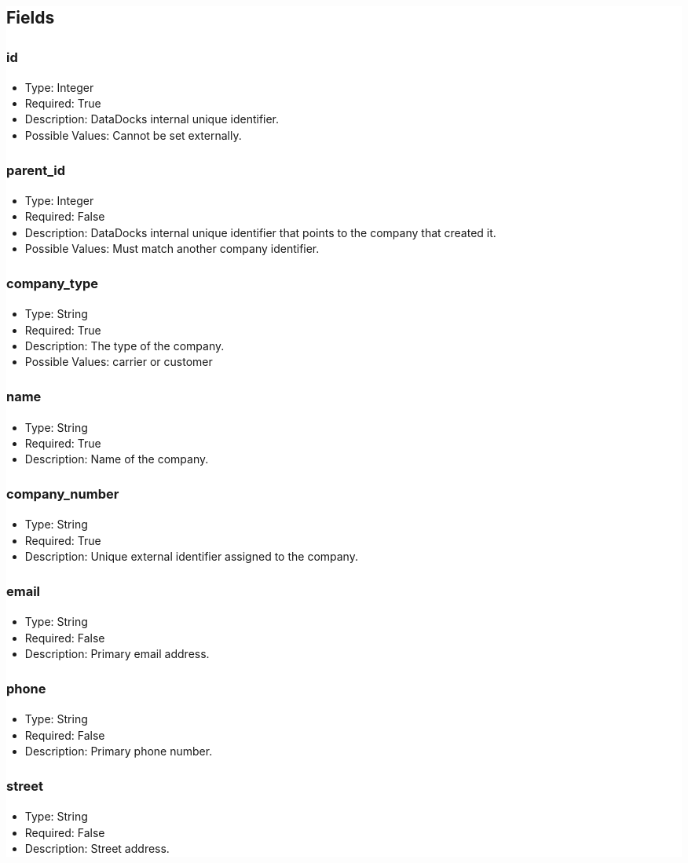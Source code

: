## Fields

### id

* Type: Integer
* Required: True
* Description: DataDocks internal unique identifier.
* Possible Values: Cannot be set externally.

### parent_id

* Type: Integer
* Required: False
* Description: DataDocks internal unique identifier that points to the company that created it.
* Possible Values: Must match another company identifier.

### company_type

* Type: String
* Required: True
* Description: The type of the company.
* Possible Values: carrier or customer

### name

* Type: String
* Required: True
* Description: Name of the company.

### company_number

* Type: String
* Required: True
* Description: Unique external identifier assigned to the company.

### email

* Type: String
* Required: False
* Description: Primary email address.

### phone

* Type: String
* Required: False
* Description: Primary phone number.

### street

* Type: String
* Required: False
* Description: Street address.
